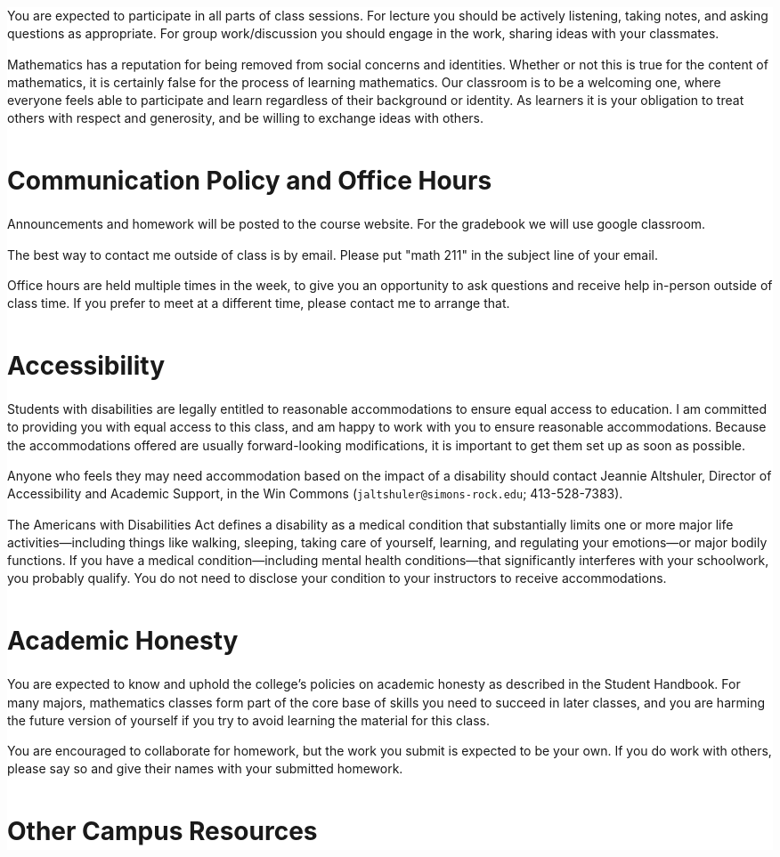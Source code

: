 You are expected to participate in all parts of class sessions. For lecture you should be actively listening, taking notes, and asking questions as appropriate. For group work/discussion you should engage in the work, sharing ideas with your classmates.

Mathematics has a reputation for being removed from social concerns and identities. Whether or not this is true for the content of mathematics, it is certainly false  for the process of learning mathematics. Our classroom is to be a welcoming one, where everyone feels able to participate and learn regardless of their background or identity. As learners it is your obligation to treat others with respect and generosity, and be willing to exchange ideas with others.

Communication Policy and Office Hours
=============

Announcements and homework will be posted to the course website. For the gradebook we will use google classroom. 

The best way to contact me outside of class is by email. Please put "math 211" in the subject line of your email.

Office hours are held multiple times in the week, to give you an opportunity to ask questions and receive help in-person outside of class time. If you prefer to meet at a different time, please contact me to arrange that.



Accessibility
=============


Students with disabilities are legally entitled to reasonable accommodations to ensure equal access to education. I am committed to providing you with equal access to this class, and am happy to work with you to ensure reasonable accommodations. Because the accommodations offered are usually forward-looking modifications, it is important to get them set up as soon as possible.

Anyone who feels they may need accommodation based on the impact of a disability should contact Jeannie Altshuler, Director of Accessibility and Academic
Support, in the Win Commons (`jaltshuler@simons-rock.edu`; 413-528-7383).

The Americans with Disabilities Act defines a disability as a medical condition that substantially limits one or more major life activities—including things like walking, sleeping, taking care of yourself, learning, and regulating your emotions—or major bodily functions. If you have a medical condition—including mental health conditions—that significantly interferes with your schoolwork, you probably qualify. You do not need to disclose your condition to your instructors to receive accommodations. 

Academic Honesty
========

You are expected to know and uphold the college’s policies on
academic honesty as described in the Student Handbook. For many majors, mathematics classes form part of the core base of skills you need to succeed in later classes, and you are harming the future version of yourself if you try to avoid learning the material for this class.

You are encouraged to collaborate for homework, but the work you submit is expected to be your own. If you do work with others, please say so and give their names with your submitted homework.


Other Campus Resources
=====
